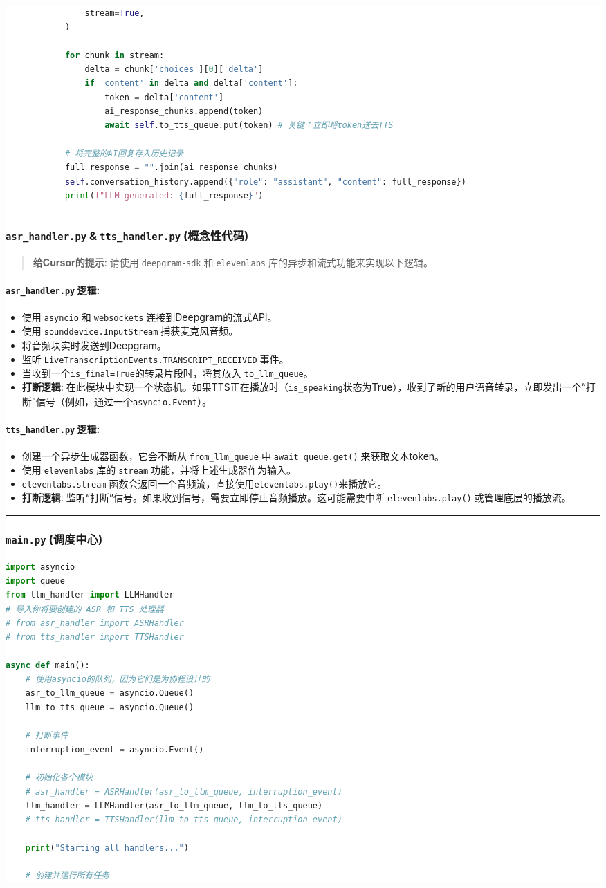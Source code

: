 ```python
                stream=True,
            )
            
            for chunk in stream:
                delta = chunk['choices'][0]['delta']
                if 'content' in delta and delta['content']:
                    token = delta['content']
                    ai_response_chunks.append(token)
                    await self.to_tts_queue.put(token) # 关键：立即将token送去TTS
            
            # 将完整的AI回复存入历史记录
            full_response = "".join(ai_response_chunks)
            self.conversation_history.append({"role": "assistant", "content": full_response})
            print(f"LLM generated: {full_response}")
```

---

### `asr_handler.py` & `tts_handler.py` (概念性代码)

> **给Cursor的提示**: 请使用 `deepgram-sdk` 和 `elevenlabs` 库的异步和流式功能来实现以下逻辑。

#### `asr_handler.py` 逻辑:
- 使用 `asyncio` 和 `websockets` 连接到Deepgram的流式API。
- 使用 `sounddevice.InputStream` 捕获麦克风音频。
- 将音频块实时发送到Deepgram。
- 监听 `LiveTranscriptionEvents.TRANSCRIPT_RECEIVED` 事件。
- 当收到一个`is_final=True`的转录片段时，将其放入 `to_llm_queue`。
- **打断逻辑**: 在此模块中实现一个状态机。如果TTS正在播放时（`is_speaking`状态为True），收到了新的用户语音转录，立即发出一个“打断”信号（例如，通过一个`asyncio.Event`）。

#### `tts_handler.py` 逻辑:
- 创建一个异步生成器函数，它会不断从 `from_llm_queue` 中 `await queue.get()` 来获取文本token。
- 使用 `elevenlabs` 库的 `stream` 功能，并将上述生成器作为输入。
- `elevenlabs.stream` 函数会返回一个音频流，直接使用`elevenlabs.play()`来播放它。
- **打断逻辑**: 监听“打断”信号。如果收到信号，需要立即停止音频播放。这可能需要中断 `elevenlabs.play()` 或管理底层的播放流。

---

### `main.py` (调度中心)
```python
import asyncio
import queue
from llm_handler import LLMHandler
# 导入你将要创建的 ASR 和 TTS 处理器
# from asr_handler import ASRHandler 
# from tts_handler import TTSHandler

async def main():
    # 使用asyncio的队列，因为它们是为协程设计的
    asr_to_llm_queue = asyncio.Queue()
    llm_to_tts_queue = asyncio.Queue()
    
    # 打断事件
    interruption_event = asyncio.Event()

    # 初始化各个模块
    # asr_handler = ASRHandler(asr_to_llm_queue, interruption_event)
    llm_handler = LLMHandler(asr_to_llm_queue, llm_to_tts_queue)
    # tts_handler = TTSHandler(llm_to_tts_queue, interruption_event)

    print("Starting all handlers...")

    # 创建并运行所有任务
```